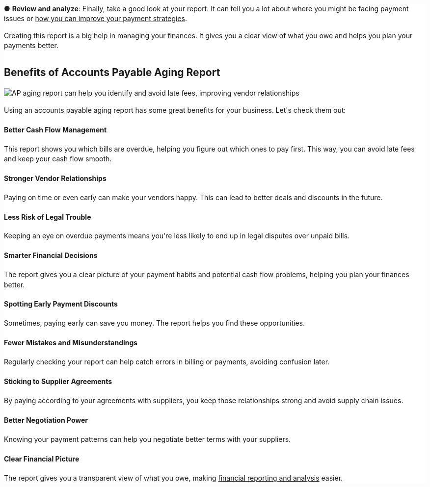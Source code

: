 ● **Review and analyze**: Finally, take a good look at your report. It can tell you a lot about where you might be facing payment issues or [how you can improve your payment strategies](https://www.nuveipartner.com/post/5-essential-tips-to-optimize-your-payment-processing-strategy).

Creating this report is a big help in managing your finances. It gives you a clear view of what you owe and helps you plan your payments better.

## Benefits of Accounts Payable Aging Report

![AP aging report can help you identify and avoid late fees, improving vendor relationships](/img/articles/benefits-of-account-payable-aging-report-min-1-_11zon.png "AP aging report can help you identify and avoid late fees, improving vendor relationships")

Using an accounts payable aging report has some great benefits for your business. Let's check them out:

#### **Better Cash Flow Management**

This report shows you which bills are overdue, helping you figure out which ones to pay first. This way, you can avoid late fees and keep your cash flow smooth.

#### **Stronger Vendor Relationships**

Paying on time or even early can make your vendors happy. This can lead to better deals and discounts in the future.

#### **Less Risk of Legal Trouble**

Keeping an eye on overdue payments means you're less likely to end up in legal disputes over unpaid bills.

#### **Smarter Financial Decisions**

The report gives you a clear picture of your payment habits and potential cash flow problems, helping you plan your finances better.

#### **Spotting Early Payment Discounts**

Sometimes, paying early can save you money. The report helps you find these opportunities.

#### **Fewer Mistakes and Misunderstandings**

Regularly checking your report can help catch errors in billing or payments, avoiding confusion later.

#### **Sticking to Supplier Agreements**

By paying according to your agreements with suppliers, you keep those relationships strong and avoid supply chain issues.

#### **Better Negotiation Power**

Knowing your payment patterns can help you negotiate better terms with your suppliers.

#### **Clear Financial Picture**

The report gives you a transparent view of what you owe, making [financial reporting and analysis](https://www.ambitkpo.com/article/mastering-account-payables-tracking-and-reporting-for-financial-analysis) easier.
